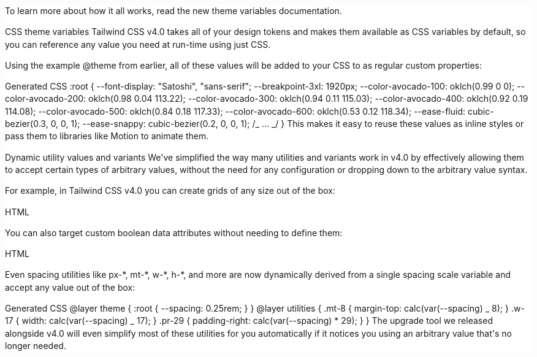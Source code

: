 To learn more about how it all works, read the new theme variables documentation.

CSS theme variables
Tailwind CSS v4.0 takes all of your design tokens and makes them available as CSS variables by default, so you can reference any value you need at run-time using just CSS.

Using the example @theme from earlier, all of these values will be added to your CSS to as regular custom properties:

Generated CSS
:root {
--font-display: "Satoshi", "sans-serif";
--breakpoint-3xl: 1920px;
--color-avocado-100: oklch(0.99 0 0);
--color-avocado-200: oklch(0.98 0.04 113.22);
--color-avocado-300: oklch(0.94 0.11 115.03);
--color-avocado-400: oklch(0.92 0.19 114.08);
--color-avocado-500: oklch(0.84 0.18 117.33);
--color-avocado-600: oklch(0.53 0.12 118.34);
--ease-fluid: cubic-bezier(0.3, 0, 0, 1);
--ease-snappy: cubic-bezier(0.2, 0, 0, 1);
/_ ... _/
}
This makes it easy to reuse these values as inline styles or pass them to libraries like Motion to animate them.

Dynamic utility values and variants
We've simplified the way many utilities and variants work in v4.0 by effectively allowing them to accept certain types of arbitrary values, without the need for any configuration or dropping down to the arbitrary value syntax.

For example, in Tailwind CSS v4.0 you can create grids of any size out of the box:

HTML

<div class="grid grid-cols-15">
  
</div>
You can also target custom boolean data attributes without needing to define them:

HTML

<div data-current class="opacity-75 data-current:opacity-100">
  
</div>
Even spacing utilities like px-*, mt-*, w-*, h-*, and more are now dynamically derived from a single spacing scale variable and accept any value out of the box:

Generated CSS
@layer theme {
:root {
--spacing: 0.25rem;
}
}
@layer utilities {
.mt-8 {
margin-top: calc(var(--spacing) _ 8);
}
.w-17 {
width: calc(var(--spacing) _ 17);
}
.pr-29 {
padding-right: calc(var(--spacing) \* 29);
}
}
The upgrade tool we released alongside v4.0 will even simplify most of these utilities for you automatically if it notices you using an arbitrary value that's no longer needed.
